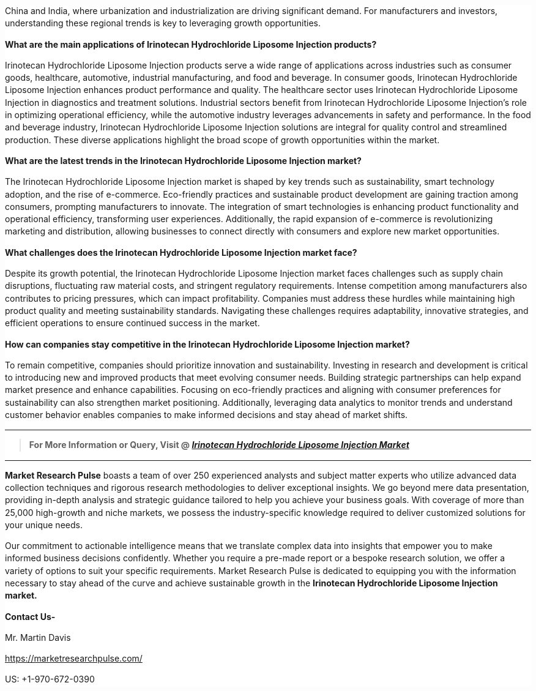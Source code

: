 China and India, where urbanization and industrialization are driving significant demand. For manufacturers and investors, understanding these regional trends is key to leveraging growth opportunities.</p><p><strong>What are the main applications of Irinotecan Hydrochloride Liposome Injection products?</strong></p><p>Irinotecan Hydrochloride Liposome Injection products serve a wide range of applications across industries such as consumer goods, healthcare, automotive, industrial manufacturing, and food and beverage. In consumer goods, Irinotecan Hydrochloride Liposome Injection enhances product performance and quality. The healthcare sector uses Irinotecan Hydrochloride Liposome Injection in diagnostics and treatment solutions. Industrial sectors benefit from Irinotecan Hydrochloride Liposome Injection&rsquo;s role in optimizing operational efficiency, while the automotive industry leverages advancements in safety and performance. In the food and beverage industry, Irinotecan Hydrochloride Liposome Injection solutions are integral for quality control and streamlined production. These diverse applications highlight the broad scope of growth opportunities within the market.</p><p><strong>What are the latest trends in the Irinotecan Hydrochloride Liposome Injection market?</strong></p><p>The Irinotecan Hydrochloride Liposome Injection market is shaped by key trends such as sustainability, smart technology adoption, and the rise of e-commerce. Eco-friendly practices and sustainable product development are gaining traction among consumers, prompting manufacturers to innovate. The integration of smart technologies is enhancing product functionality and operational efficiency, transforming user experiences. Additionally, the rapid expansion of e-commerce is revolutionizing marketing and distribution, allowing businesses to connect directly with consumers and explore new market opportunities.</p><p><strong>What challenges does the Irinotecan Hydrochloride Liposome Injection market face?</strong></p><p>Despite its growth potential, the Irinotecan Hydrochloride Liposome Injection market faces challenges such as supply chain disruptions, fluctuating raw material costs, and stringent regulatory requirements. Intense competition among manufacturers also contributes to pricing pressures, which can impact profitability. Companies must address these hurdles while maintaining high product quality and meeting sustainability standards. Navigating these challenges requires adaptability, innovative strategies, and efficient operations to ensure continued success in the market.</p><p><strong>How can companies stay competitive in the Irinotecan Hydrochloride Liposome Injection market?</strong></p><p>To remain competitive, companies should prioritize innovation and sustainability. Investing in research and development is critical to introducing new and improved products that meet evolving consumer needs. Building strategic partnerships can help expand market presence and enhance capabilities. Focusing on eco-friendly practices and aligning with consumer preferences for sustainability can also strengthen market positioning. Additionally, leveraging data analytics to monitor trends and understand customer behavior enables companies to make informed decisions and stay ahead of market shifts.</p><hr /><blockquote><p><strong>For More Information or Query, Visit @&nbsp;<em><a href="https://marketresearchpulse.com/report/29121/irinotecan-hydrochloride-liposome-injection-market?utm_source=Linkedin&utm_medium=0111">Irinotecan Hydrochloride Liposome Injection Market</a></em></strong></p></blockquote><hr /><p><strong>Market Research Pulse</strong> boasts a team of over 250 experienced analysts and subject matter experts who utilize advanced data collection techniques and rigorous research methodologies to deliver exceptional insights. We go beyond mere data presentation, providing in-depth analysis and strategic guidance tailored to help you achieve your business goals. With coverage of more than 25,000 high-growth and niche markets, we possess the industry-specific knowledge required to deliver customized solutions for your unique needs.</p><p>Our commitment to actionable intelligence means that we translate complex data into insights that empower you to make informed business decisions confidently. Whether you require a pre-made report or a bespoke research solution, we offer a variety of options to suit your specific requirements. Market Research Pulse is dedicated to equipping you with the information necessary to stay ahead of the curve and achieve sustainable growth in the <strong>Irinotecan Hydrochloride Liposome Injection market.</strong></p><p><strong>Contact Us-</strong></p><p>Mr. Martin Davis</p><p>https://marketresearchpulse.com/</p><p>US: +1-970-672-0390</p>
